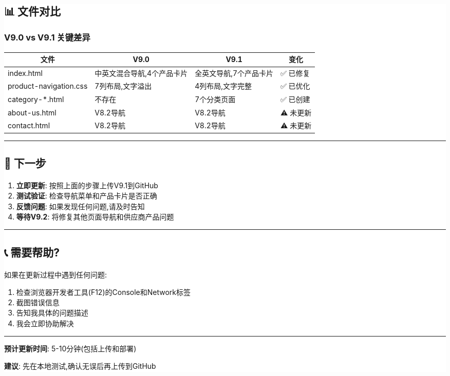 
## 📊 文件对比

### V9.0 vs V9.1 关键差异

| 文件 | V9.0 | V9.1 | 变化 |
|------|------|------|------|
| index.html | 中英文混合导航,4个产品卡片 | 全英文导航,7个产品卡片 | ✅ 已修复 |
| product-navigation.css | 7列布局,文字溢出 | 4列布局,文字完整 | ✅ 已优化 |
| category-*.html | 不存在 | 7个分类页面 | ✅ 已创建 |
| about-us.html | V8.2导航 | V8.2导航 | ⚠️ 未更新 |
| contact.html | V8.2导航 | V8.2导航 | ⚠️ 未更新 |

---

## 🎉 下一步

1. **立即更新**: 按照上面的步骤上传V9.1到GitHub
2. **测试验证**: 检查导航菜单和产品卡片是否正确
3. **反馈问题**: 如果发现任何问题,请及时告知
4. **等待V9.2**: 将修复其他页面导航和供应商产品问题

---

## 📞 需要帮助?

如果在更新过程中遇到任何问题:

1. 检查浏览器开发者工具(F12)的Console和Network标签
2. 截图错误信息
3. 告知我具体的问题描述
4. 我会立即协助解决

---

**预计更新时间**: 5-10分钟(包括上传和部署)

**建议**: 先在本地测试,确认无误后再上传到GitHub

